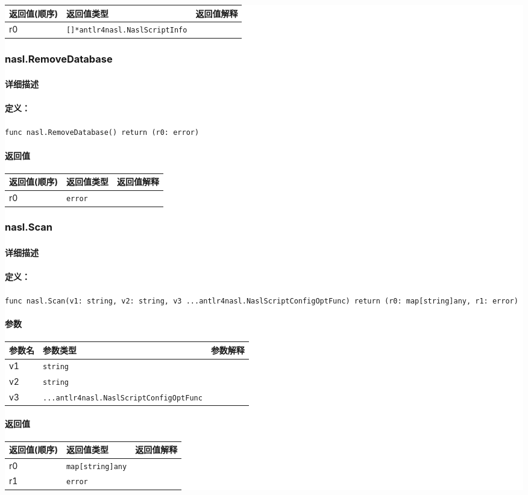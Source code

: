 |返回值(顺序)|返回值类型|返回值解释|
|:-----------|:---------- |:-----------|
| r0 | `[]*antlr4nasl.NaslScriptInfo` |   |


 
### nasl.RemoveDatabase



#### 详细描述



#### 定义：

`func nasl.RemoveDatabase() return (r0: error)`

 


#### 返回值

|返回值(顺序)|返回值类型|返回值解释|
|:-----------|:---------- |:-----------|
| r0 | `error` |   |


 
### nasl.Scan



#### 详细描述



#### 定义：

`func nasl.Scan(v1: string, v2: string, v3 ...antlr4nasl.NaslScriptConfigOptFunc) return (r0: map[string]any, r1: error)`


#### 参数

|参数名|参数类型|参数解释|
|:-----------|:---------- |:-----------|
| v1 | `string` |   |
| v2 | `string` |   |
| v3 | `...antlr4nasl.NaslScriptConfigOptFunc` |   |





#### 返回值

|返回值(顺序)|返回值类型|返回值解释|
|:-----------|:---------- |:-----------|
| r0 | `map[string]any` |   |
| r1 | `error` |   |
